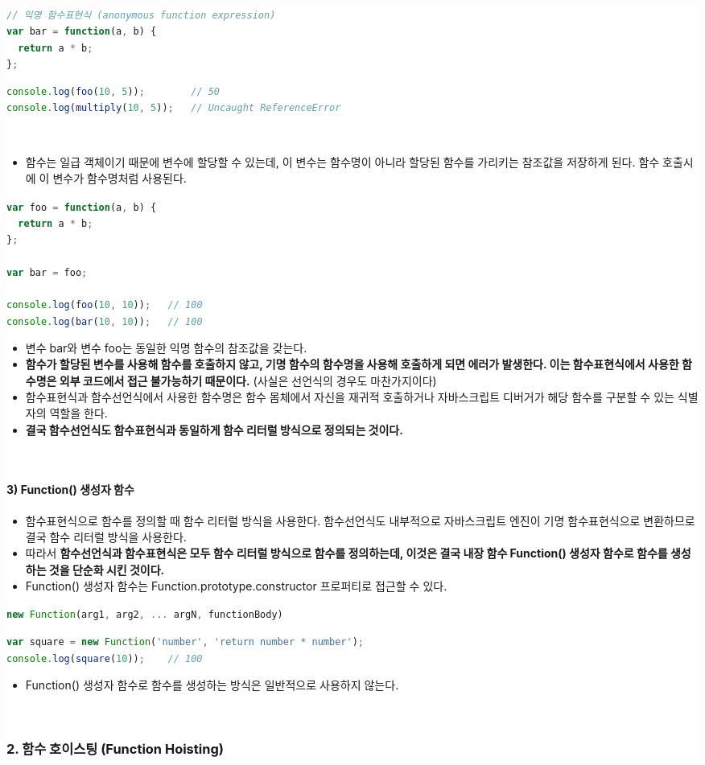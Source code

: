 ```javascript
// 익명 함수표현식 (anonymous function expression)
var bar = function(a, b) {
  return a * b;
};
```

```javascript
console.log(foo(10, 5));		// 50
console.log(multiply(10, 5));	// Uncaught ReferenceError
```

<br>

- 함수는 일급 객체이기 때문에 변수에 할당할 수 있는데, 이 변수는 함수명이 아니라 할당된 함수를 가리키는 참조값을 저장하게 된다. 함수 호출시에 이 변수가 함수명처럼 사용된다.

```javascript
var foo = function(a, b) {
  return a * b;
};

var bar = foo;

console.log(foo(10, 10));	// 100
console.log(bar(10, 10));	// 100
```

- 변수 bar와 변수 foo는 동일한 익명 함수의 참조값을 갖는다.
- **함수가 할당된 변수를 사용해 함수를 호출하지 않고, 기명 함수의 함수명을 사용해 호출하게 되면 에러가 발생한다. 이는 함수표현식에서 사용한 함수명은 외부 코드에서 접근 불가능하기 때문이다.** (사실은 선언식의 경우도 마찬가지이다)
- 함수표현식과 함수선언식에서 사용한 함수명은 함수 몸체에서 자신을 재귀적 호출하거나 자바스크립트 디버거가 해당 함수를 구분할 수 있는 식별자의 역할을 한다.
- **결국 함수선언식도 함수표현식과 동일하게 함수 리터럴 방식으로 정의되는 것이다.**

<br>

#### 3) Function() 생성자 함수

- 함수표현식으로 함수를 정의할 때 함수 리터럴 방식을 사용한다. 함수선언식도 내부적으로 자바스크립트 엔진이 기명 함수표현식으로 변환하므로 결국 함수 리터럴 방식을 사용한다.
- 따라서 **함수선언식과 함수표현식은 모두 함수 리터럴 방식으로 함수를 정의하는데, 이것은 결국 내장 함수 Function() 생성자 함수로 함수를 생성하는 것을 단순화 시킨 것이다.**
- Function() 생성자 함수는 Function.prototype.constructor 프로퍼티로 접근할 수 있다.

```javascript
new Function(arg1, arg2, ... argN, functionBody)
```

```javascript
var square = new Function('number', 'return number * number');
console.log(square(10));	// 100
```

- Function() 생성자 함수로 함수를 생성하는 방식은 일반적으로 사용하지 않는다.

<br>

### 2. 함수 호이스팅 (Function Hoisting)
